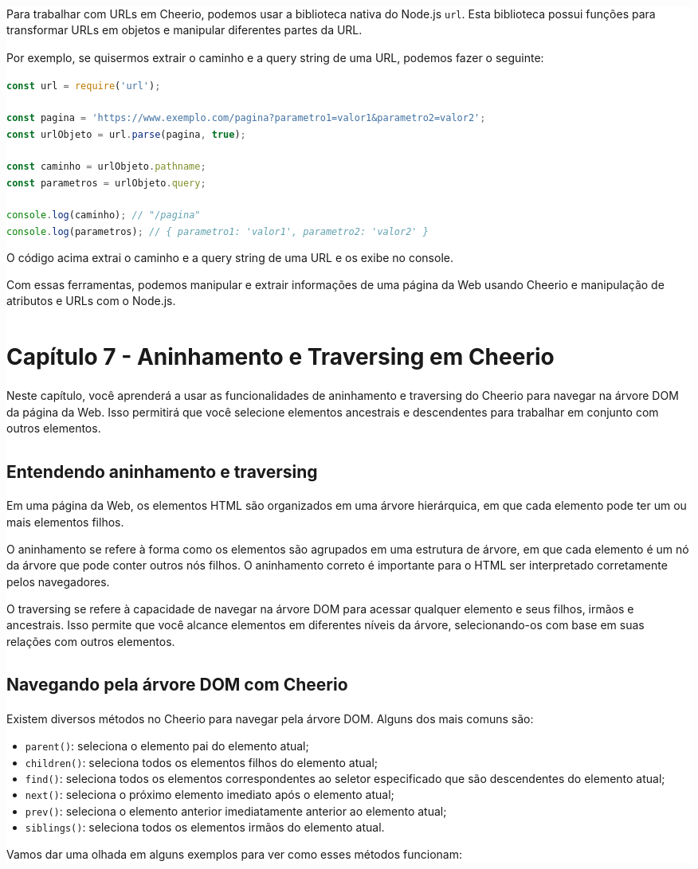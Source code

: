 Para trabalhar com URLs em Cheerio, podemos usar a biblioteca nativa do Node.js `url`. Esta biblioteca possui funções para transformar URLs em objetos e manipular diferentes partes da URL.

Por exemplo, se quisermos extrair o caminho e a query string de uma URL, podemos fazer o seguinte:

```javascript
const url = require('url');

const pagina = 'https://www.exemplo.com/pagina?parametro1=valor1&parametro2=valor2';
const urlObjeto = url.parse(pagina, true);

const caminho = urlObjeto.pathname;
const parametros = urlObjeto.query;

console.log(caminho); // "/pagina"
console.log(parametros); // { parametro1: 'valor1', parametro2: 'valor2' }
```

O código acima extrai o caminho e a query string de uma URL e os exibe no console.

Com essas ferramentas, podemos manipular e extrair informações de uma página da Web usando Cheerio e manipulação de atributos e URLs com o Node.js.
# Capítulo 7 - Aninhamento e Traversing em Cheerio

Neste capítulo, você aprenderá a usar as funcionalidades de aninhamento e traversing do Cheerio para navegar na árvore DOM da página da Web. Isso permitirá que você selecione elementos ancestrais e descendentes para trabalhar em conjunto com outros elementos.

## Entendendo aninhamento e traversing

Em uma página da Web, os elementos HTML são organizados em uma árvore hierárquica, em que cada elemento pode ter um ou mais elementos filhos.

O aninhamento se refere à forma como os elementos são agrupados em uma estrutura de árvore, em que cada elemento é um nó da árvore que pode conter outros nós filhos. O aninhamento correto é importante para o HTML ser interpretado corretamente pelos navegadores.

O traversing se refere à capacidade de navegar na árvore DOM para acessar qualquer elemento e seus filhos, irmãos e ancestrais. Isso permite que você alcance elementos em diferentes níveis da árvore, selecionando-os com base em suas relações com outros elementos.

## Navegando pela árvore DOM com Cheerio

Existem diversos métodos no Cheerio para navegar pela árvore DOM. Alguns dos mais comuns são:

- `parent()`: seleciona o elemento pai do elemento atual;
- `children()`: seleciona todos os elementos filhos do elemento atual;
- `find()`: seleciona todos os elementos correspondentes ao seletor especificado que são descendentes do elemento atual;
- `next()`: seleciona o próximo elemento imediato após o elemento atual;
- `prev()`: seleciona o elemento anterior imediatamente anterior ao elemento atual;
- `siblings()`: seleciona todos os elementos irmãos do elemento atual.

Vamos dar uma olhada em alguns exemplos para ver como esses métodos funcionam:
